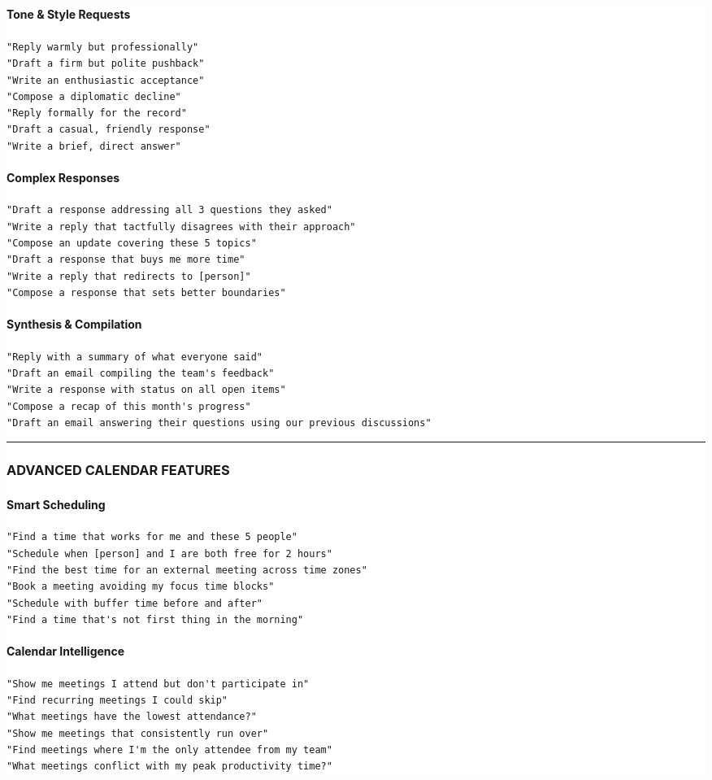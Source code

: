 #### Tone & Style Requests
```
"Reply warmly but professionally"
"Draft a firm but polite pushback"
"Write an enthusiastic acceptance"
"Compose a diplomatic decline"
"Reply formally for the record"
"Draft a casual, friendly response"
"Write a brief, direct answer"
```

#### Complex Responses
```
"Draft a response addressing all 3 questions they asked"
"Write a reply that tactfully disagrees with their approach"
"Compose an update covering these 5 topics"
"Draft a response that buys me more time"
"Write a reply that redirects to [person]"
"Compose a response that sets better boundaries"
```

#### Synthesis & Compilation
```
"Reply with a summary of what everyone said"
"Draft an email compiling the team's feedback"
"Write a response with status on all open items"
"Compose a recap of this month's progress"
"Draft an email answering their questions using our previous discussions"
```

---

### **ADVANCED CALENDAR FEATURES**

#### Smart Scheduling
```
"Find a time that works for me and these 5 people"
"Schedule when [person] and I are both free for 2 hours"
"Find the best time for an external meeting across time zones"
"Book a meeting avoiding my focus time blocks"
"Schedule with buffer time before and after"
"Find a time that's not first thing in the morning"
```

#### Calendar Intelligence
```
"Show me meetings I attend but don't participate in"
"Find recurring meetings I could skip"
"What meetings have the lowest attendance?"
"Show me meetings that consistently run over"
"Find meetings where I'm the only attendee from my team"
"What meetings conflict with my peak productivity time?"
```

